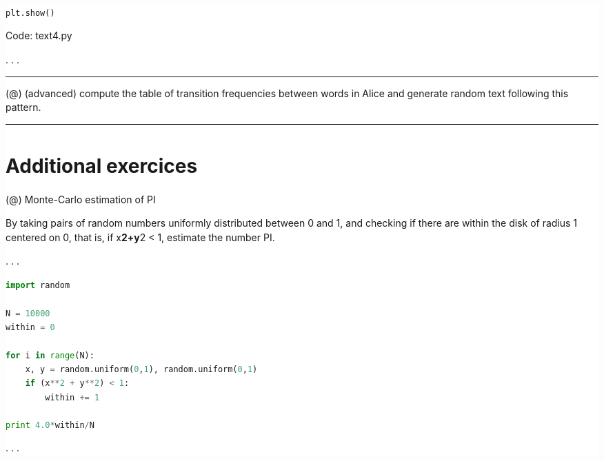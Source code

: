```python
plt.show()
```

Code: text4.py

. . .

- - -

(@) (advanced) compute the table of transition frequencies between words in Alice and generate random text following this pattern.

- - -



# Additional exercices


(@) Monte-Carlo estimation of PI

By taking pairs of random numbers uniformly distributed between 0 and 1, and checking if there are within the disk of radius 1 centered on 0, that is, if x**2+y**2 < 1, estimate the number PI.


. . .

```python
import random

N = 10000
within = 0

for i in range(N):
	x, y = random.uniform(0,1), random.uniform(0,1)
	if (x**2 + y**2) < 1:
		within += 1

print 4.0*within/N
```

. . .

